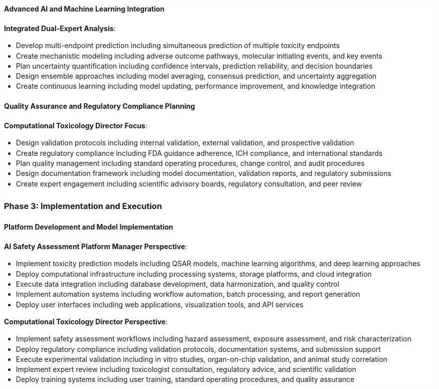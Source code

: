 #### Advanced AI and Machine Learning Integration
**Integrated Dual-Expert Analysis**:
- Develop multi-endpoint prediction including simultaneous prediction of multiple toxicity endpoints
- Create mechanistic modeling including adverse outcome pathways, molecular initiating events, and key events
- Plan uncertainty quantification including confidence intervals, prediction reliability, and decision boundaries
- Design ensemble approaches including model averaging, consensus prediction, and uncertainty aggregation
- Create continuous learning including model updating, performance improvement, and knowledge integration

#### Quality Assurance and Regulatory Compliance Planning
**Computational Toxicology Director Focus**:
- Design validation protocols including internal validation, external validation, and prospective validation
- Create regulatory compliance including FDA guidance adherence, ICH compliance, and international standards
- Plan quality management including standard operating procedures, change control, and audit procedures
- Design documentation framework including model documentation, validation reports, and regulatory submissions
- Create expert engagement including scientific advisory boards, regulatory consultation, and peer review

### Phase 3: Implementation and Execution

#### Platform Development and Model Implementation
**AI Safety Assessment Platform Manager Perspective**:
- Implement toxicity prediction models including QSAR models, machine learning algorithms, and deep learning approaches
- Deploy computational infrastructure including processing systems, storage platforms, and cloud integration
- Execute data integration including database development, data harmonization, and quality control
- Implement automation systems including workflow automation, batch processing, and report generation
- Deploy user interfaces including web applications, visualization tools, and API services

**Computational Toxicology Director Perspective**:
- Implement safety assessment workflows including hazard assessment, exposure assessment, and risk characterization
- Deploy regulatory compliance including validation protocols, documentation systems, and submission support
- Execute experimental validation including in vitro studies, organ-on-chip validation, and animal study correlation
- Implement expert review including toxicologist consultation, regulatory advice, and scientific validation
- Deploy training systems including user training, standard operating procedures, and quality assurance

